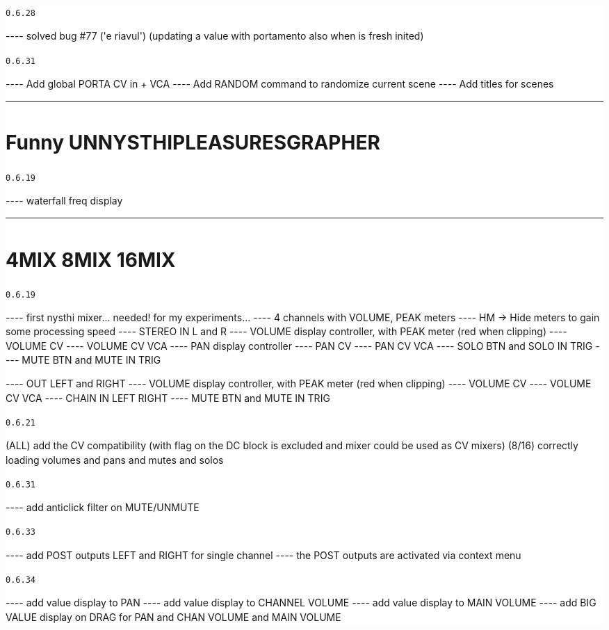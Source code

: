 	0.6.28
---- solved bug #77 ('e riavul') (updating a value with portamento also when is fresh inited)

	0.6.31
---- Add global PORTA CV in + VCA
---- Add RANDOM command to randomize current scene
---- Add titles for scenes



-------------------------------
# Funny UNNYSTHIPLEASURESGRAPHER
	0.6.19
---- waterfall freq display

-------------------------------
# 4MIX 8MIX 16MIX
	0.6.19
---- first nysthi mixer... needed! for my experiments...
---- 4 channels with VOLUME, PEAK meters
---- HM -> Hide meters to gain some processing speed
---- STEREO IN L and R
---- VOLUME display controller, with PEAK meter (red when clipping)
---- VOLUME CV
---- VOLUME CV VCA
---- PAN display controller
---- PAN CV
---- PAN CV VCA
---- SOLO BTN and SOLO IN TRIG
---- MUTE BTN and MUTE IN TRIG

---- OUT LEFT and RIGHT
---- VOLUME display controller, with PEAK meter (red when clipping)
---- VOLUME CV
---- VOLUME CV VCA
---- CHAIN IN LEFT RIGHT
---- MUTE BTN and MUTE IN TRIG

	0.6.21
(ALL) add the CV compatibility (with flag on the DC block is excluded and mixer could be used as CV mixers)
(8/16) correctly loading volumes and pans and mutes and solos

	0.6.31
---- add anticlick filter on MUTE/UNMUTE

	0.6.33
---- add POST outputs LEFT and RIGHT for single channel
---- the POST outputs are activated via context menu

	0.6.34
---- add value display to PAN
---- add value display to CHANNEL VOLUME
---- add value display to MAIN VOLUME
---- add BIG VALUE display on DRAG for PAN and CHAN VOLUME and MAIN VOLUME
